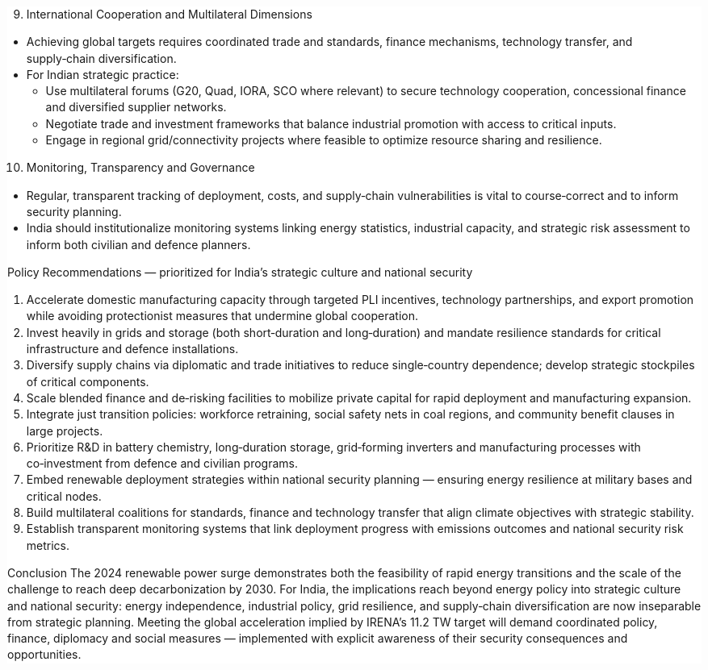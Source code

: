 9. International Cooperation and Multilateral Dimensions
- Achieving global targets requires coordinated trade and standards, finance mechanisms, technology transfer, and supply‑chain diversification.
- For Indian strategic practice:
  - Use multilateral forums (G20, Quad, IORA, SCO where relevant) to secure technology cooperation, concessional finance and diversified supplier networks.
  - Negotiate trade and investment frameworks that balance industrial promotion with access to critical inputs.
  - Engage in regional grid/connectivity projects where feasible to optimize resource sharing and resilience.

10. Monitoring, Transparency and Governance
- Regular, transparent tracking of deployment, costs, and supply‑chain vulnerabilities is vital to course‑correct and to inform security planning.
- India should institutionalize monitoring systems linking energy statistics, industrial capacity, and strategic risk assessment to inform both civilian and defence planners.

Policy Recommendations — prioritized for India’s strategic culture and national security
1. Accelerate domestic manufacturing capacity through targeted PLI incentives, technology partnerships, and export promotion while avoiding protectionist measures that undermine global cooperation.
2. Invest heavily in grids and storage (both short‑duration and long‑duration) and mandate resilience standards for critical infrastructure and defence installations.
3. Diversify supply chains via diplomatic and trade initiatives to reduce single‑country dependence; develop strategic stockpiles of critical components.
4. Scale blended finance and de‑risking facilities to mobilize private capital for rapid deployment and manufacturing expansion.
5. Integrate just transition policies: workforce retraining, social safety nets in coal regions, and community benefit clauses in large projects.
6. Prioritize R&D in battery chemistry, long‑duration storage, grid‑forming inverters and manufacturing processes with co‑investment from defence and civilian programs.
7. Embed renewable deployment strategies within national security planning — ensuring energy resilience at military bases and critical nodes.
8. Build multilateral coalitions for standards, finance and technology transfer that align climate objectives with strategic stability.
9. Establish transparent monitoring systems that link deployment progress with emissions outcomes and national security risk metrics.

Conclusion
The 2024 renewable power surge demonstrates both the feasibility of rapid energy transitions and the scale of the challenge to reach deep decarbonization by 2030. For India, the implications reach beyond energy policy into strategic culture and national security: energy independence, industrial policy, grid resilience, and supply‑chain diversification are now inseparable from strategic planning. Meeting the global acceleration implied by IRENA’s 11.2 TW target will demand coordinated policy, finance, diplomacy and social measures — implemented with explicit awareness of their security consequences and opportunities.